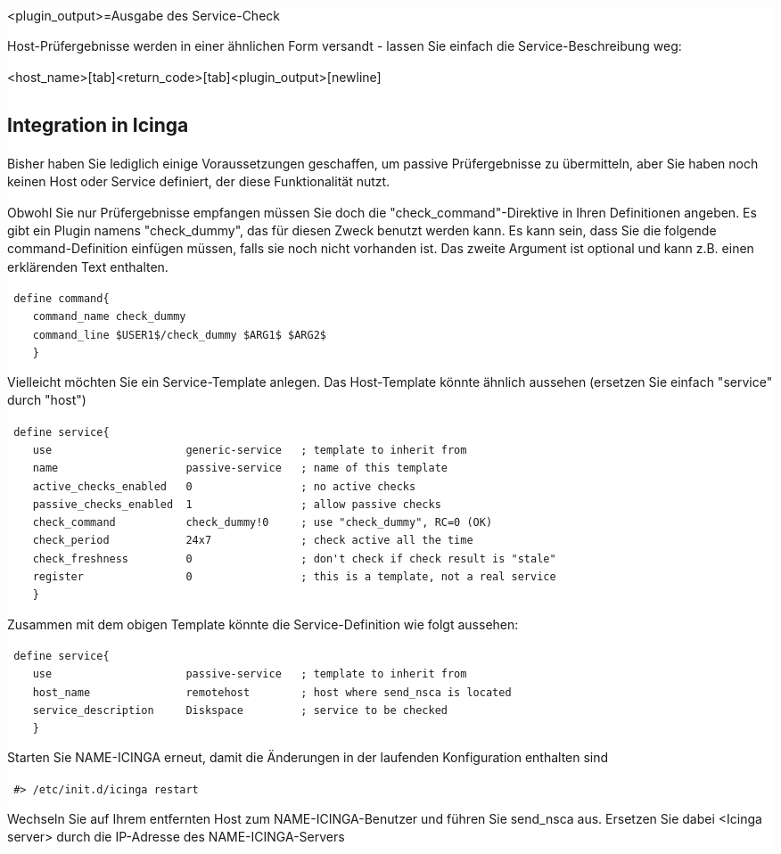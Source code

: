\<plugin\_output\>=Ausgabe des Service-Check

Host-Prüfergebnisse werden in einer ähnlichen Form versandt - lassen Sie
einfach die Service-Beschreibung weg:

\<host\_name\>[tab]\<return\_code\>[tab]\<plugin\_output\>[newline]

Integration in Icinga
---------------------

Bisher haben Sie lediglich einige Voraussetzungen geschaffen, um passive
Prüfergebnisse zu übermitteln, aber Sie haben noch keinen Host oder
Service definiert, der diese Funktionalität nutzt.

Obwohl Sie nur Prüfergebnisse empfangen müssen Sie doch die
"check\_command"-Direktive in Ihren Definitionen angeben. Es gibt ein
Plugin namens "check\_dummy", das für diesen Zweck benutzt werden kann.
Es kann sein, dass Sie die folgende command-Definition einfügen müssen,
falls sie noch nicht vorhanden ist. Das zweite Argument ist optional und
kann z.B. einen erklärenden Text enthalten.

     define command{
        command_name check_dummy
        command_line $USER1$/check_dummy $ARG1$ $ARG2$
        }

Vielleicht möchten Sie ein Service-Template anlegen. Das Host-Template
könnte ähnlich aussehen (ersetzen Sie einfach "service" durch "host")

     define service{
        use                     generic-service   ; template to inherit from
        name                    passive-service   ; name of this template
        active_checks_enabled   0                 ; no active checks
        passive_checks_enabled  1                 ; allow passive checks
        check_command           check_dummy!0     ; use "check_dummy", RC=0 (OK)
        check_period            24x7              ; check active all the time
        check_freshness         0                 ; don't check if check result is "stale"
        register                0                 ; this is a template, not a real service
        }

Zusammen mit dem obigen Template könnte die Service-Definition wie folgt
aussehen:

     define service{
        use                     passive-service   ; template to inherit from
        host_name               remotehost        ; host where send_nsca is located
        service_description     Diskspace         ; service to be checked
        }

Starten Sie NAME-ICINGA erneut, damit die Änderungen in der laufenden
Konfiguration enthalten sind

     #> /etc/init.d/icinga restart

Wechseln Sie auf Ihrem entfernten Host zum NAME-ICINGA-Benutzer und
führen Sie send\_nsca aus. Ersetzen Sie dabei \<Icinga server\> durch
die IP-Adresse des NAME-ICINGA-Servers
